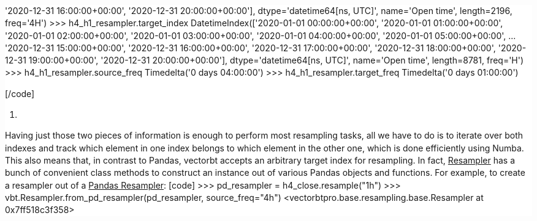  [](https://vectorbt.pro/pvt_7a467f6b/tutorials/mtf-analysis/alignment/#__codelineno-8-9) '2020-12-31 16:00:00+00:00', '2020-12-31 20:00:00+00:00'],
 [](https://vectorbt.pro/pvt_7a467f6b/tutorials/mtf-analysis/alignment/#__codelineno-8-10) dtype='datetime64[ns, UTC]', name='Open time', length=2196, freq='4H')
 [](https://vectorbt.pro/pvt_7a467f6b/tutorials/mtf-analysis/alignment/#__codelineno-8-11)
 [](https://vectorbt.pro/pvt_7a467f6b/tutorials/mtf-analysis/alignment/#__codelineno-8-12)>>> h4_h1_resampler.target_index
 [](https://vectorbt.pro/pvt_7a467f6b/tutorials/mtf-analysis/alignment/#__codelineno-8-13)DatetimeIndex(['2020-01-01 00:00:00+00:00', '2020-01-01 01:00:00+00:00',
 [](https://vectorbt.pro/pvt_7a467f6b/tutorials/mtf-analysis/alignment/#__codelineno-8-14) '2020-01-01 02:00:00+00:00', '2020-01-01 03:00:00+00:00',
 [](https://vectorbt.pro/pvt_7a467f6b/tutorials/mtf-analysis/alignment/#__codelineno-8-15) '2020-01-01 04:00:00+00:00', '2020-01-01 05:00:00+00:00',
 [](https://vectorbt.pro/pvt_7a467f6b/tutorials/mtf-analysis/alignment/#__codelineno-8-16) ...
 [](https://vectorbt.pro/pvt_7a467f6b/tutorials/mtf-analysis/alignment/#__codelineno-8-17) '2020-12-31 15:00:00+00:00', '2020-12-31 16:00:00+00:00',
 [](https://vectorbt.pro/pvt_7a467f6b/tutorials/mtf-analysis/alignment/#__codelineno-8-18) '2020-12-31 17:00:00+00:00', '2020-12-31 18:00:00+00:00',
 [](https://vectorbt.pro/pvt_7a467f6b/tutorials/mtf-analysis/alignment/#__codelineno-8-19) '2020-12-31 19:00:00+00:00', '2020-12-31 20:00:00+00:00'],
 [](https://vectorbt.pro/pvt_7a467f6b/tutorials/mtf-analysis/alignment/#__codelineno-8-20) dtype='datetime64[ns, UTC]', name='Open time', length=8781, freq='H')
 [](https://vectorbt.pro/pvt_7a467f6b/tutorials/mtf-analysis/alignment/#__codelineno-8-21)
 [](https://vectorbt.pro/pvt_7a467f6b/tutorials/mtf-analysis/alignment/#__codelineno-8-22)>>> h4_h1_resampler.source_freq
 [](https://vectorbt.pro/pvt_7a467f6b/tutorials/mtf-analysis/alignment/#__codelineno-8-23)Timedelta('0 days 04:00:00')
 [](https://vectorbt.pro/pvt_7a467f6b/tutorials/mtf-analysis/alignment/#__codelineno-8-24)
 [](https://vectorbt.pro/pvt_7a467f6b/tutorials/mtf-analysis/alignment/#__codelineno-8-25)>>> h4_h1_resampler.target_freq
 [](https://vectorbt.pro/pvt_7a467f6b/tutorials/mtf-analysis/alignment/#__codelineno-8-26)Timedelta('0 days 01:00:00')
 
[/code]

 1. 

Having just those two pieces of information is enough to perform most resampling tasks, all we have to do is to iterate over both indexes and track which element in one index belongs to which element in the other one, which is done efficiently using Numba. This also means that, in contrast to Pandas, vectorbt accepts an arbitrary target index for resampling. In fact, [Resampler](https://vectorbt.pro/pvt_7a467f6b/api/base/resampling/base/#vectorbtpro.base.resampling.base.Resampler) has a bunch of convenient class methods to construct an instance out of various Pandas objects and functions. For example, to create a resampler out of a [Pandas Resampler](https://pandas.pydata.org/docs/reference/resampling.html):
[code] 
 [](https://vectorbt.pro/pvt_7a467f6b/tutorials/mtf-analysis/alignment/#__codelineno-9-1)>>> pd_resampler = h4_close.resample("1h")
 [](https://vectorbt.pro/pvt_7a467f6b/tutorials/mtf-analysis/alignment/#__codelineno-9-2)>>> vbt.Resampler.from_pd_resampler(pd_resampler, source_freq="4h")
 [](https://vectorbt.pro/pvt_7a467f6b/tutorials/mtf-analysis/alignment/#__codelineno-9-3)<vectorbtpro.base.resampling.base.Resampler at 0x7ff518c3f358>
 